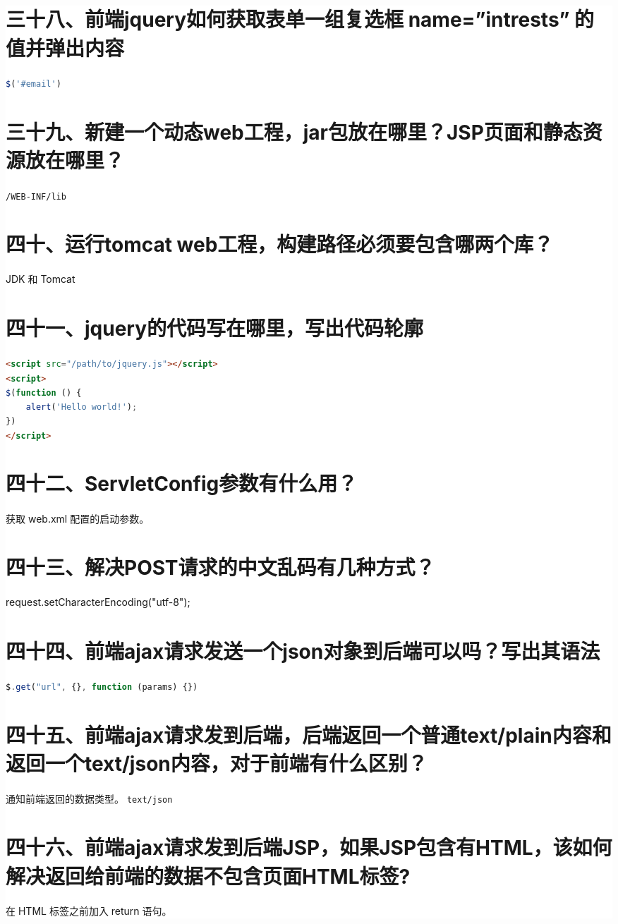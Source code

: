 # 三十八、前端jquery如何获取表单一组复选框 name=”intrests” 的值并弹出内容
```js
$('#email')
```

# 三十九、新建一个动态web工程，jar包放在哪里？JSP页面和静态资源放在哪里？
```
/WEB-INF/lib
```

# 四十、运行tomcat web工程，构建路径必须要包含哪两个库？
JDK 和 Tomcat

# 四十一、jquery的代码写在哪里，写出代码轮廓
```html
<script src="/path/to/jquery.js"></script>
<script>
$(function () {
    alert('Hello world!');
})
</script>
```

# 四十二、ServletConfig参数有什么用？
获取 web.xml 配置的启动参数。

# 四十三、解决POST请求的中文乱码有几种方式？
request.setCharacterEncoding("utf-8");

# 四十四、前端ajax请求发送一个json对象到后端可以吗？写出其语法
```js
$.get("url", {}, function (params) {})
```

# 四十五、前端ajax请求发到后端，后端返回一个普通text/plain内容和返回一个text/json内容，对于前端有什么区别？
通知前端返回的数据类型。 `text/json`

# 四十六、前端ajax请求发到后端JSP，如果JSP包含有HTML，该如何解决返回给前端的数据不包含页面HTML标签?
在 HTML 标签之前加入 return 语句。
